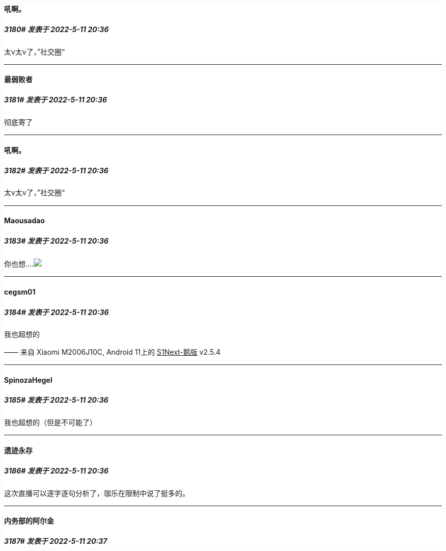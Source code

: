 ####  吼啊。  
##### 3180#       发表于 2022-5-11 20:36

太v太v了，”社交圈“



*****

####  最弱败者  
##### 3181#       发表于 2022-5-11 20:36

彻底寄了

*****

####  吼啊。  
##### 3182#       发表于 2022-5-11 20:36

太v太v了，”社交圈“

*****

####  Maousadao  
##### 3183#       发表于 2022-5-11 20:36

你也想....<img src="https://static.saraba1st.com/image/smiley/face2017/139.png" referrerpolicy="no-referrer">

*****

####  cegsm01  
##### 3184#       发表于 2022-5-11 20:36

我也超想的

—— 来自 Xiaomi M2006J10C, Android 11上的 [S1Next-鹅版](https://github.com/ykrank/S1-Next/releases) v2.5.4

*****

####  SpinozaHegel  
##### 3185#       发表于 2022-5-11 20:36

我也超想的（但是不可能了）

*****

####  遗迹永存  
##### 3186#       发表于 2022-5-11 20:36

这次直播可以逐字逐句分析了，珈乐在限制中说了挺多的。

*****

####  内务部的阿尔金  
##### 3187#       发表于 2022-5-11 20:37
